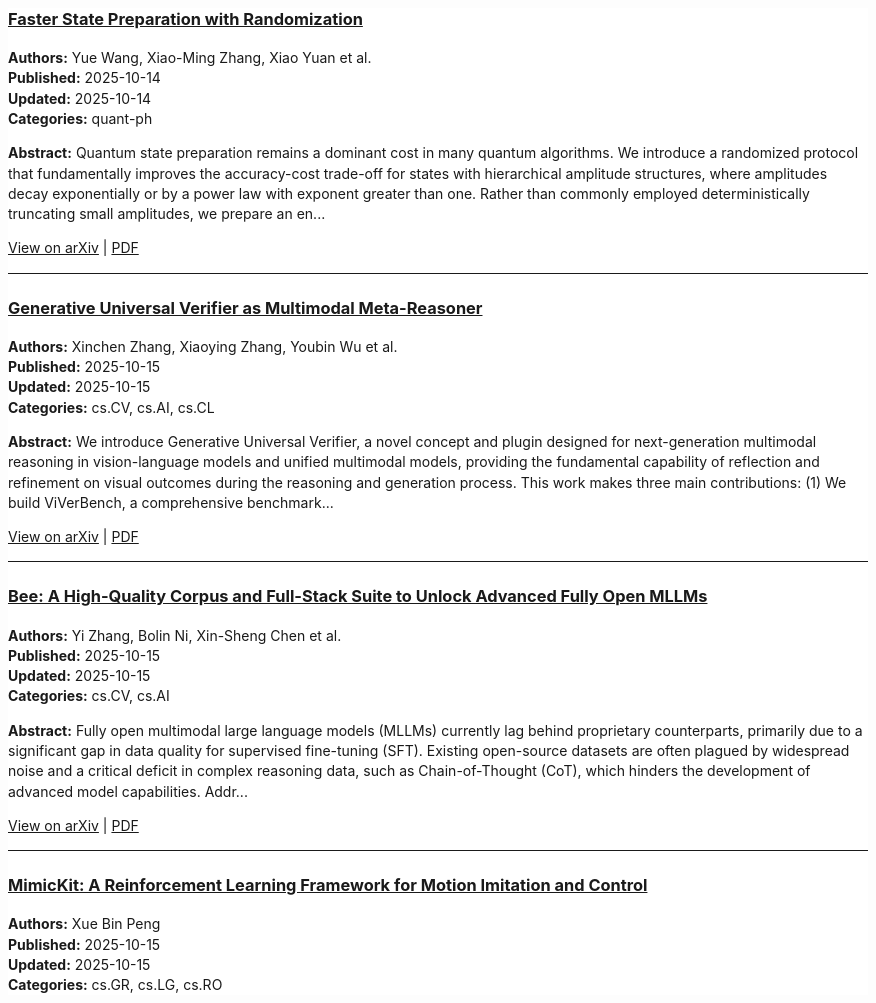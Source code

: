 
### [Faster State Preparation with Randomization](http://arxiv.org/abs/2510.12247v1)
**Authors:** Yue Wang, Xiao-Ming Zhang, Xiao Yuan et al.  
**Published:** 2025-10-14  
**Updated:** 2025-10-14  
**Categories:** quant-ph  

**Abstract:** Quantum state preparation remains a dominant cost in many quantum algorithms. We introduce a randomized protocol that fundamentally improves the accuracy-cost trade-off for states with hierarchical amplitude structures, where amplitudes decay exponentially or by a power law with exponent greater than one. Rather than commonly employed deterministically truncating small amplitudes, we prepare an en...

[View on arXiv](http://arxiv.org/abs/2510.12247v1) | [PDF](http://arxiv.org/pdf/2510.12247v1)

---

### [Generative Universal Verifier as Multimodal Meta-Reasoner](http://arxiv.org/abs/2510.13804v1)
**Authors:** Xinchen Zhang, Xiaoying Zhang, Youbin Wu et al.  
**Published:** 2025-10-15  
**Updated:** 2025-10-15  
**Categories:** cs.CV, cs.AI, cs.CL  

**Abstract:** We introduce Generative Universal Verifier, a novel concept and plugin designed for next-generation multimodal reasoning in vision-language models and unified multimodal models, providing the fundamental capability of reflection and refinement on visual outcomes during the reasoning and generation process. This work makes three main contributions: (1) We build ViVerBench, a comprehensive benchmark...

[View on arXiv](http://arxiv.org/abs/2510.13804v1) | [PDF](http://arxiv.org/pdf/2510.13804v1)

---

### [Bee: A High-Quality Corpus and Full-Stack Suite to Unlock Advanced Fully Open MLLMs](http://arxiv.org/abs/2510.13795v1)
**Authors:** Yi Zhang, Bolin Ni, Xin-Sheng Chen et al.  
**Published:** 2025-10-15  
**Updated:** 2025-10-15  
**Categories:** cs.CV, cs.AI  

**Abstract:** Fully open multimodal large language models (MLLMs) currently lag behind proprietary counterparts, primarily due to a significant gap in data quality for supervised fine-tuning (SFT). Existing open-source datasets are often plagued by widespread noise and a critical deficit in complex reasoning data, such as Chain-of-Thought (CoT), which hinders the development of advanced model capabilities. Addr...

[View on arXiv](http://arxiv.org/abs/2510.13795v1) | [PDF](http://arxiv.org/pdf/2510.13795v1)

---

### [MimicKit: A Reinforcement Learning Framework for Motion Imitation and Control](http://arxiv.org/abs/2510.13794v1)
**Authors:** Xue Bin Peng  
**Published:** 2025-10-15  
**Updated:** 2025-10-15  
**Categories:** cs.GR, cs.LG, cs.RO  

